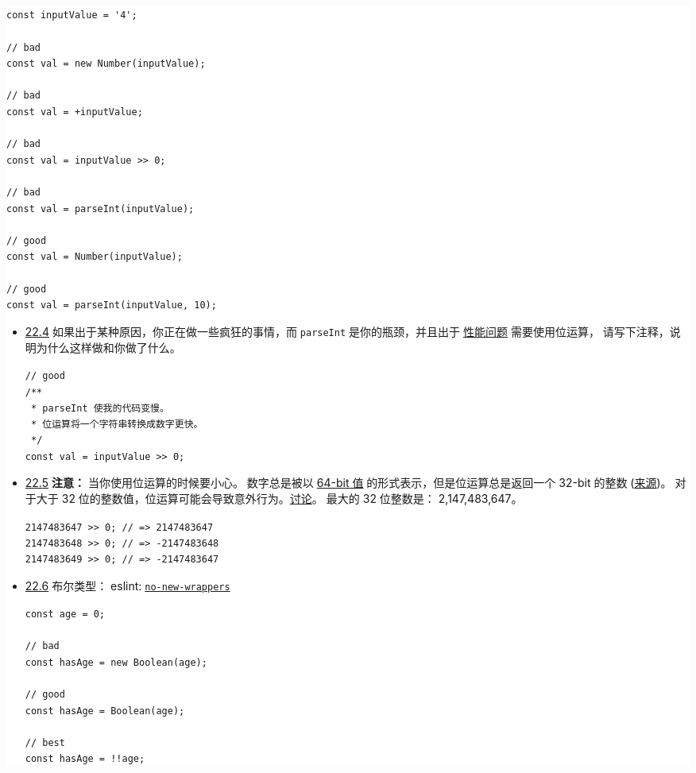   ```
  const inputValue = '4';
  
  // bad
  const val = new Number(inputValue);
  
  // bad
  const val = +inputValue;
  
  // bad
  const val = inputValue >> 0;
  
  // bad
  const val = parseInt(inputValue);
  
  // good
  const val = Number(inputValue);
  
  // good
  const val = parseInt(inputValue, 10);
  ```



- [22.4](https://github.com/BingKui/javascript-zh#coercion--comment-deviations) 如果出于某种原因，你正在做一些疯狂的事情，而 `parseInt` 是你的瓶颈，并且出于 [性能问题](https://jsperf.com/coercion-vs-casting/3) 需要使用位运算， 请写下注释，说明为什么这样做和你做了什么。

  ```
  // good
  /**
   * parseInt 使我的代码变慢。
   * 位运算将一个字符串转换成数字更快。
   */
  const val = inputValue >> 0;
  ```



- [22.5](https://github.com/BingKui/javascript-zh#coercion--bitwise) **注意：** 当你使用位运算的时候要小心。 数字总是被以 [64-bit 值](https://es5.github.io/#x4.3.19) 的形式表示，但是位运算总是返回一个 32-bit 的整数 ([来源](https://es5.github.io/#x11.7))。 对于大于 32 位的整数值，位运算可能会导致意外行为。[讨论](https://github.com/airbnb/javascript/issues/109)。 最大的 32 位整数是： 2,147,483,647。

  ```
  2147483647 >> 0; // => 2147483647
  2147483648 >> 0; // => -2147483648
  2147483649 >> 0; // => -2147483647
  ```



- [22.6](https://github.com/BingKui/javascript-zh#coercion--booleans) 布尔类型： eslint: [`no-new-wrappers`](https://eslint.org/docs/rules/no-new-wrappers)

  ```
  const age = 0;
  
  // bad
  const hasAge = new Boolean(age);
  
  // good
  const hasAge = Boolean(age);
  
  // best
  const hasAge = !!age;
  ```
